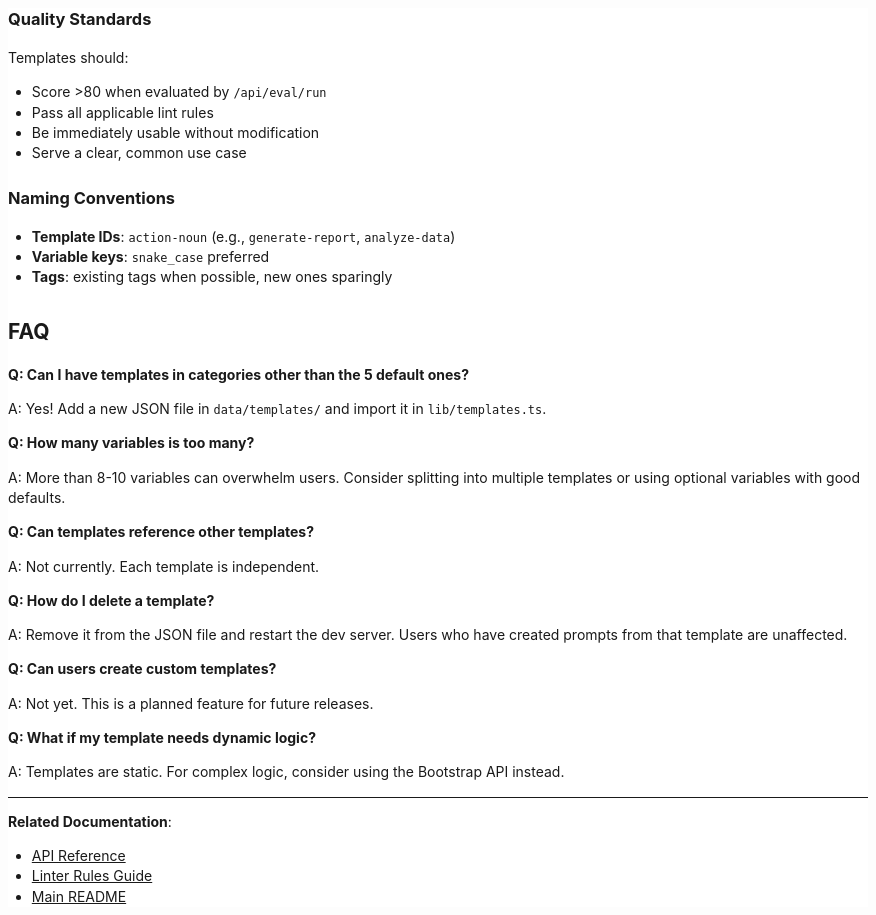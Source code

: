 ### Quality Standards

Templates should:
- Score >80 when evaluated by `/api/eval/run`
- Pass all applicable lint rules
- Be immediately usable without modification
- Serve a clear, common use case

### Naming Conventions

- **Template IDs**: `action-noun` (e.g., `generate-report`, `analyze-data`)
- **Variable keys**: `snake_case` preferred
- **Tags**: existing tags when possible, new ones sparingly

## FAQ

**Q: Can I have templates in categories other than the 5 default ones?**

A: Yes! Add a new JSON file in `data/templates/` and import it in `lib/templates.ts`.

**Q: How many variables is too many?**

A: More than 8-10 variables can overwhelm users. Consider splitting into multiple templates or using optional variables with good defaults.

**Q: Can templates reference other templates?**

A: Not currently. Each template is independent.

**Q: How do I delete a template?**

A: Remove it from the JSON file and restart the dev server. Users who have created prompts from that template are unaffected.

**Q: Can users create custom templates?**

A: Not yet. This is a planned feature for future releases.

**Q: What if my template needs dynamic logic?**

A: Templates are static. For complex logic, consider using the Bootstrap API instead.

---

**Related Documentation**:
- [API Reference](./api-reference.md)
- [Linter Rules Guide](./linter-rules-guide.md)
- [Main README](../README.md)



